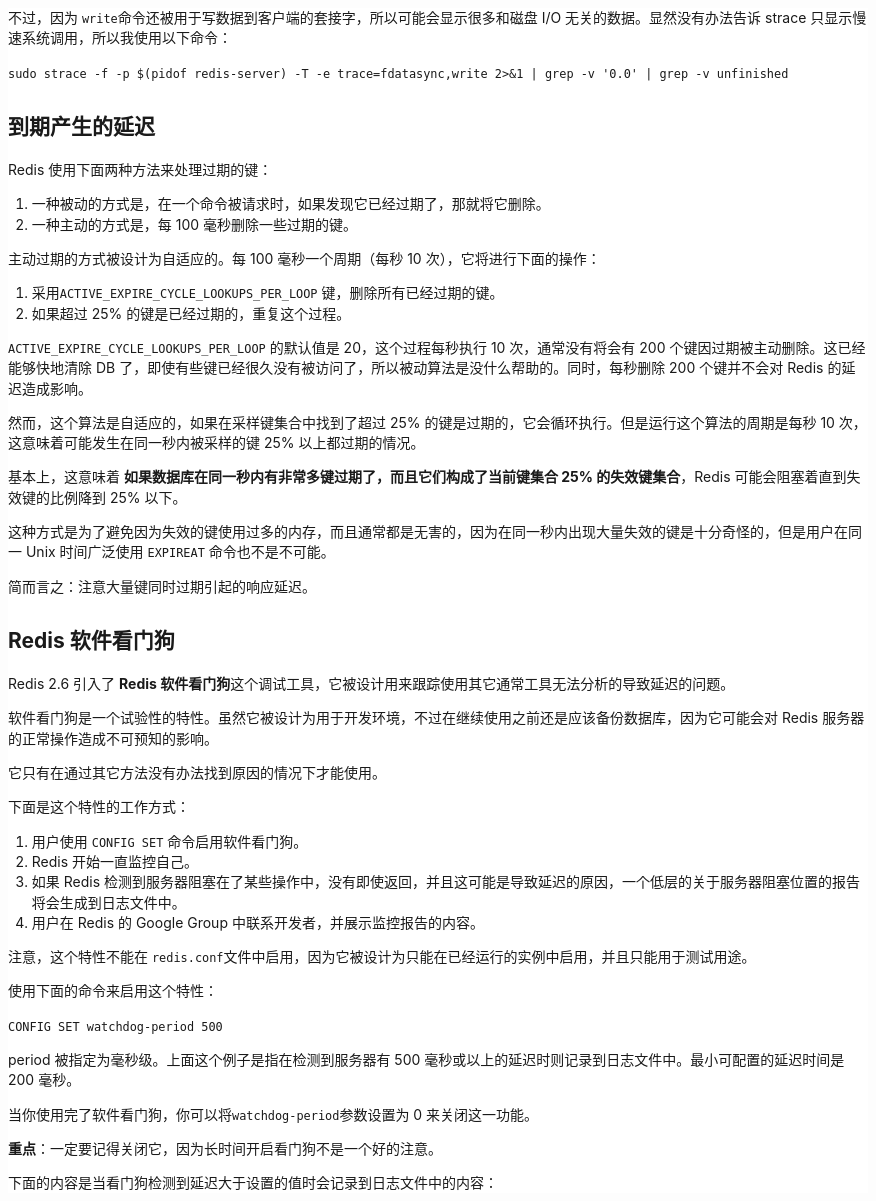 不过，因为 `write`命令还被用于写数据到客户端的套接字，所以可能会显示很多和磁盘 I/O 无关的数据。显然没有办法告诉 strace 只显示慢速系统调用，所以我使用以下命令：

```shell
sudo strace -f -p $(pidof redis-server) -T -e trace=fdatasync,write 2>&1 | grep -v '0.0' | grep -v unfinished
```

## 到期产生的延迟

Redis 使用下面两种方法来处理过期的键：

1. 一种被动的方式是，在一个命令被请求时，如果发现它已经过期了，那就将它删除。
2. 一种主动的方式是，每 100 毫秒删除一些过期的键。

主动过期的方式被设计为自适应的。每 100 毫秒一个周期（每秒 10 次），它将进行下面的操作：

1. 采用`ACTIVE_EXPIRE_CYCLE_LOOKUPS_PER_LOOP` 键，删除所有已经过期的键。
2. 如果超过 25% 的键是已经过期的，重复这个过程。

`ACTIVE_EXPIRE_CYCLE_LOOKUPS_PER_LOOP` 的默认值是 20，这个过程每秒执行 10 次，通常没有将会有 200 个键因过期被主动删除。这已经能够快地清除 DB 了，即使有些键已经很久没有被访问了，所以被动算法是没什么帮助的。同时，每秒删除 200 个键并不会对 Redis 的延迟造成影响。

然而，这个算法是自适应的，如果在采样键集合中找到了超过  25% 的键是过期的，它会循环执行。但是运行这个算法的周期是每秒 10 次，这意味着可能发生在同一秒内被采样的键 25% 以上都过期的情况。

基本上，这意味着 **如果数据库在同一秒内有非常多键过期了，而且它们构成了当前键集合 25% 的失效键集合**，Redis 可能会阻塞着直到失效键的比例降到 25% 以下。

这种方式是为了避免因为失效的键使用过多的内存，而且通常都是无害的，因为在同一秒内出现大量失效的键是十分奇怪的，但是用户在同一 Unix 时间广泛使用 `EXPIREAT` 命令也不是不可能。

简而言之：注意大量键同时过期引起的响应延迟。

## Redis 软件看门狗

Redis 2.6 引入了 **Redis 软件看门狗**这个调试工具，它被设计用来跟踪使用其它通常工具无法分析的导致延迟的问题。

软件看门狗是一个试验性的特性。虽然它被设计为用于开发环境，不过在继续使用之前还是应该备份数据库，因为它可能会对 Redis 服务器的正常操作造成不可预知的影响。

它只有在通过其它方法没有办法找到原因的情况下才能使用。

下面是这个特性的工作方式：

1. 用户使用 `CONFIG SET` 命令启用软件看门狗。
2. Redis 开始一直监控自己。
3. 如果 Redis 检测到服务器阻塞在了某些操作中，没有即使返回，并且这可能是导致延迟的原因，一个低层的关于服务器阻塞位置的报告将会生成到日志文件中。
4. 用户在 Redis 的 Google Group 中联系开发者，并展示监控报告的内容。

注意，这个特性不能在 `redis.conf`文件中启用，因为它被设计为只能在已经运行的实例中启用，并且只能用于测试用途。

使用下面的命令来启用这个特性：

```shell
CONFIG SET watchdog-period 500
```

period 被指定为毫秒级。上面这个例子是指在检测到服务器有 500 毫秒或以上的延迟时则记录到日志文件中。最小可配置的延迟时间是 200 毫秒。

当你使用完了软件看门狗，你可以将`watchdog-period`参数设置为 0 来关闭这一功能。

**重点**：一定要记得关闭它，因为长时间开启看门狗不是一个好的注意。

下面的内容是当看门狗检测到延迟大于设置的值时会记录到日志文件中的内容：
